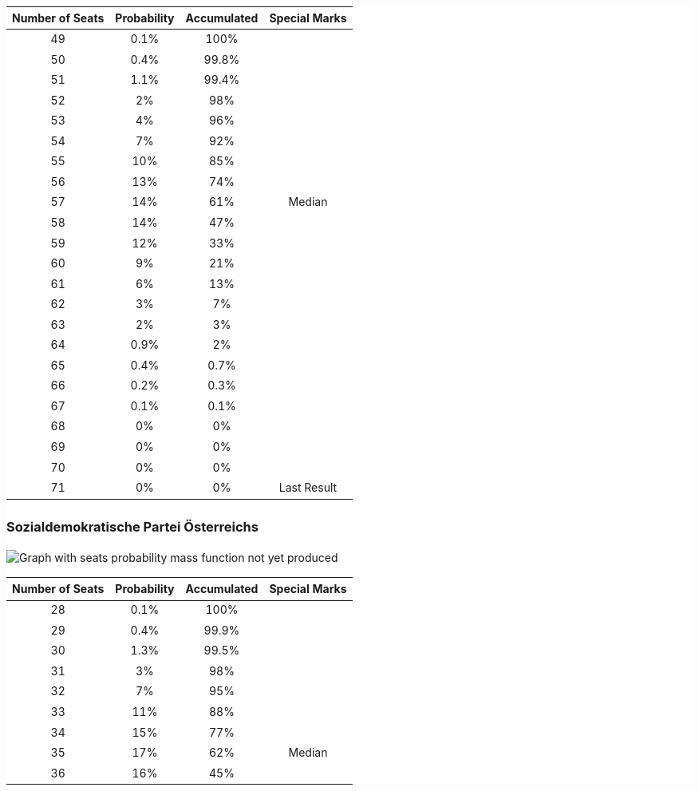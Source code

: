 | Number of Seats | Probability | Accumulated | Special Marks |
|:---------------:|:-----------:|:-----------:|:-------------:|
| 49 | 0.1% | 100% |  |
| 50 | 0.4% | 99.8% |  |
| 51 | 1.1% | 99.4% |  |
| 52 | 2% | 98% |  |
| 53 | 4% | 96% |  |
| 54 | 7% | 92% |  |
| 55 | 10% | 85% |  |
| 56 | 13% | 74% |  |
| 57 | 14% | 61% | Median |
| 58 | 14% | 47% |  |
| 59 | 12% | 33% |  |
| 60 | 9% | 21% |  |
| 61 | 6% | 13% |  |
| 62 | 3% | 7% |  |
| 63 | 2% | 3% |  |
| 64 | 0.9% | 2% |  |
| 65 | 0.4% | 0.7% |  |
| 66 | 0.2% | 0.3% |  |
| 67 | 0.1% | 0.1% |  |
| 68 | 0% | 0% |  |
| 69 | 0% | 0% |  |
| 70 | 0% | 0% |  |
| 71 | 0% | 0% | Last Result |

### Sozialdemokratische Partei Österreichs

![Graph with seats probability mass function not yet produced](2020-09-16-ResearchAffairs-coalitions-seats-pmf-spö.png "Seats Probability Mass Function")

| Number of Seats | Probability | Accumulated | Special Marks |
|:---------------:|:-----------:|:-----------:|:-------------:|
| 28 | 0.1% | 100% |  |
| 29 | 0.4% | 99.9% |  |
| 30 | 1.3% | 99.5% |  |
| 31 | 3% | 98% |  |
| 32 | 7% | 95% |  |
| 33 | 11% | 88% |  |
| 34 | 15% | 77% |  |
| 35 | 17% | 62% | Median |
| 36 | 16% | 45% |  |